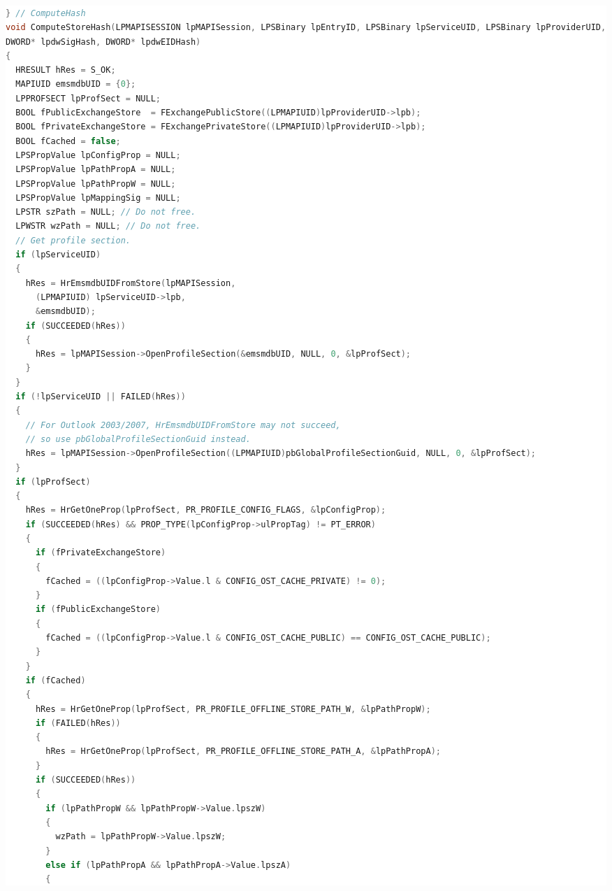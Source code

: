 ```cpp
} // ComputeHash
void ComputeStoreHash(LPMAPISESSION lpMAPISession, LPSBinary lpEntryID, LPSBinary lpServiceUID, LPSBinary lpProviderUID, DWORD* lpdwSigHash, DWORD* lpdwEIDHash)
{
  HRESULT hRes = S_OK;
  MAPIUID emsmdbUID = {0};
  LPPROFSECT lpProfSect = NULL;
  BOOL fPublicExchangeStore  = FExchangePublicStore((LPMAPIUID)lpProviderUID->lpb);
  BOOL fPrivateExchangeStore = FExchangePrivateStore((LPMAPIUID)lpProviderUID->lpb);
  BOOL fCached = false;
  LPSPropValue lpConfigProp = NULL;
  LPSPropValue lpPathPropA = NULL;
  LPSPropValue lpPathPropW = NULL;
  LPSPropValue lpMappingSig = NULL;
  LPSTR szPath = NULL; // Do not free.
  LPWSTR wzPath = NULL; // Do not free.
  // Get profile section.
  if (lpServiceUID)
  {
    hRes = HrEmsmdbUIDFromStore(lpMAPISession,
      (LPMAPIUID) lpServiceUID->lpb,
      &emsmdbUID);
    if (SUCCEEDED(hRes))
    {
      hRes = lpMAPISession->OpenProfileSection(&emsmdbUID, NULL, 0, &lpProfSect);
    }
  }
  if (!lpServiceUID || FAILED(hRes))
  {
    // For Outlook 2003/2007, HrEmsmdbUIDFromStore may not succeed,
    // so use pbGlobalProfileSectionGuid instead.
    hRes = lpMAPISession->OpenProfileSection((LPMAPIUID)pbGlobalProfileSectionGuid, NULL, 0, &lpProfSect);
  }
  if (lpProfSect)
  {
    hRes = HrGetOneProp(lpProfSect, PR_PROFILE_CONFIG_FLAGS, &lpConfigProp);
    if (SUCCEEDED(hRes) && PROP_TYPE(lpConfigProp->ulPropTag) != PT_ERROR)
    {
      if (fPrivateExchangeStore)
      {
        fCached = ((lpConfigProp->Value.l & CONFIG_OST_CACHE_PRIVATE) != 0);
      }
      if (fPublicExchangeStore)
      {
        fCached = ((lpConfigProp->Value.l & CONFIG_OST_CACHE_PUBLIC) == CONFIG_OST_CACHE_PUBLIC);
      }
    }
    if (fCached)
    {
      hRes = HrGetOneProp(lpProfSect, PR_PROFILE_OFFLINE_STORE_PATH_W, &lpPathPropW);
      if (FAILED(hRes))
      {
        hRes = HrGetOneProp(lpProfSect, PR_PROFILE_OFFLINE_STORE_PATH_A, &lpPathPropA);
      }
      if (SUCCEEDED(hRes))
      {
        if (lpPathPropW && lpPathPropW->Value.lpszW)
        {
          wzPath = lpPathPropW->Value.lpszW;
        }
        else if (lpPathPropA && lpPathPropA->Value.lpszA)
        {
```